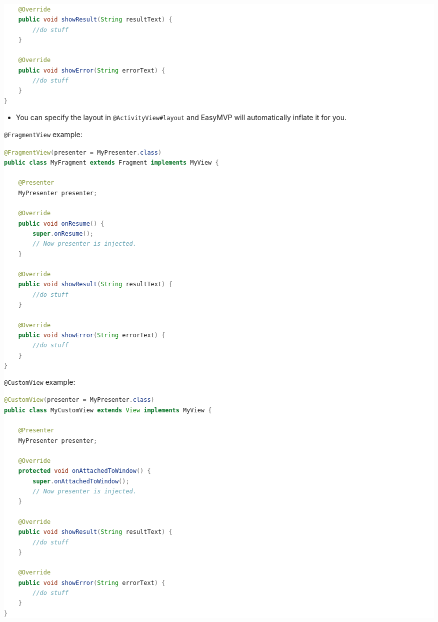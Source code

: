 ```java
    @Override
    public void showResult(String resultText) {
        //do stuff
    }
    
    @Override
    public void showError(String errorText) {
        //do stuff
    }
}
```

- You can specify the layout in `@ActivityView#layout` and EasyMVP will automatically inflate it for you.

`@FragmentView` example:
```java
@FragmentView(presenter = MyPresenter.class)
public class MyFragment extends Fragment implements MyView {

    @Presenter
    MyPresenter presenter;
    
    @Override
    public void onResume() {
        super.onResume();
        // Now presenter is injected.
    }
    
    @Override
    public void showResult(String resultText) {
        //do stuff
    }
    
    @Override
    public void showError(String errorText) {
        //do stuff
    }
}
```

`@CustomView` example:
```java
@CustomView(presenter = MyPresenter.class)
public class MyCustomView extends View implements MyView {

    @Presenter
    MyPresenter presenter;
    
    @Override
    protected void onAttachedToWindow() {
        super.onAttachedToWindow();
        // Now presenter is injected.
    }
    
    @Override
    public void showResult(String resultText) {
        //do stuff
    }
    
    @Override
    public void showError(String errorText) {
        //do stuff
    }
}
```